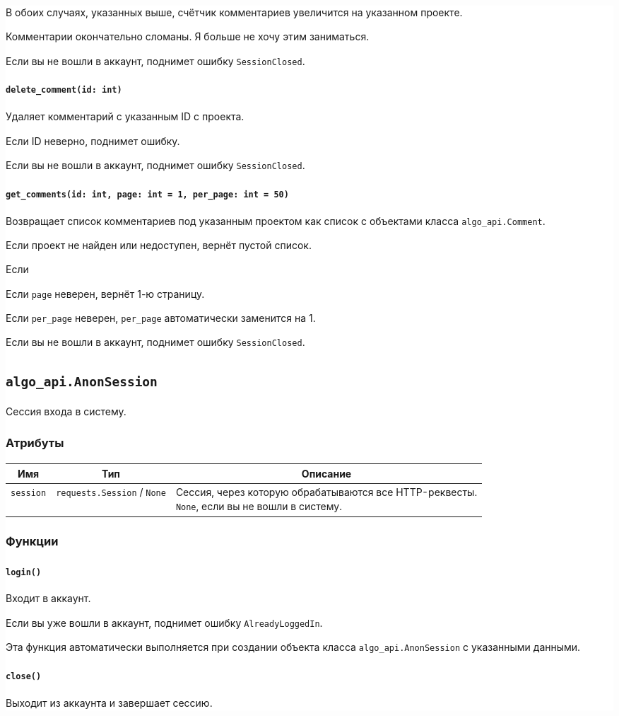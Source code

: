 В обоих случаях, указанных выше, счётчик комментариев увеличится на указанном проекте.

Комментарии окончательно сломаны. Я больше не хочу этим заниматься.

Если вы не вошли в аккаунт, поднимет ошибку `SessionClosed`.


#### `delete_comment(id: int)`

Удаляет комментарий с указанным ID с проекта.

Если ID неверно, поднимет ошибку.

Если вы не вошли в аккаунт, поднимет ошибку `SessionClosed`.


#### `get_comments(id: int, page: int = 1, per_page: int = 50)`

Возвращает список комментариев под указанным проектом как список с объектами класса `algo_api.Comment`.

Если проект не найден или недоступен, вернёт пустой список.

Если 

Если `page` неверен, вернёт 1-ю страницу.

Если `per_page` неверен, `per_page` автоматически заменится на 1.

Если вы не вошли в аккаунт, поднимет ошибку `SessionClosed`.

## `algo_api.AnonSession`

Сессия входа в систему.


### Атрибуты

| Имя | Тип | Описание |
|-----|-----|-----|
| `session` | `requests.Session` / `None` | Сессия, через которую обрабатываются все HTTP-реквесты.<br>`None`, если вы не вошли в систему. |


### Функции

#### `login()`

Входит в аккаунт.

Если вы уже вошли в аккаунт, поднимет ошибку `AlreadyLoggedIn`.

Эта функция автоматически выполняется при создании объекта
класса `algo_api.AnonSession` с указанными данными.


#### `close()`

Выходит из аккаунта и завершает сессию.
